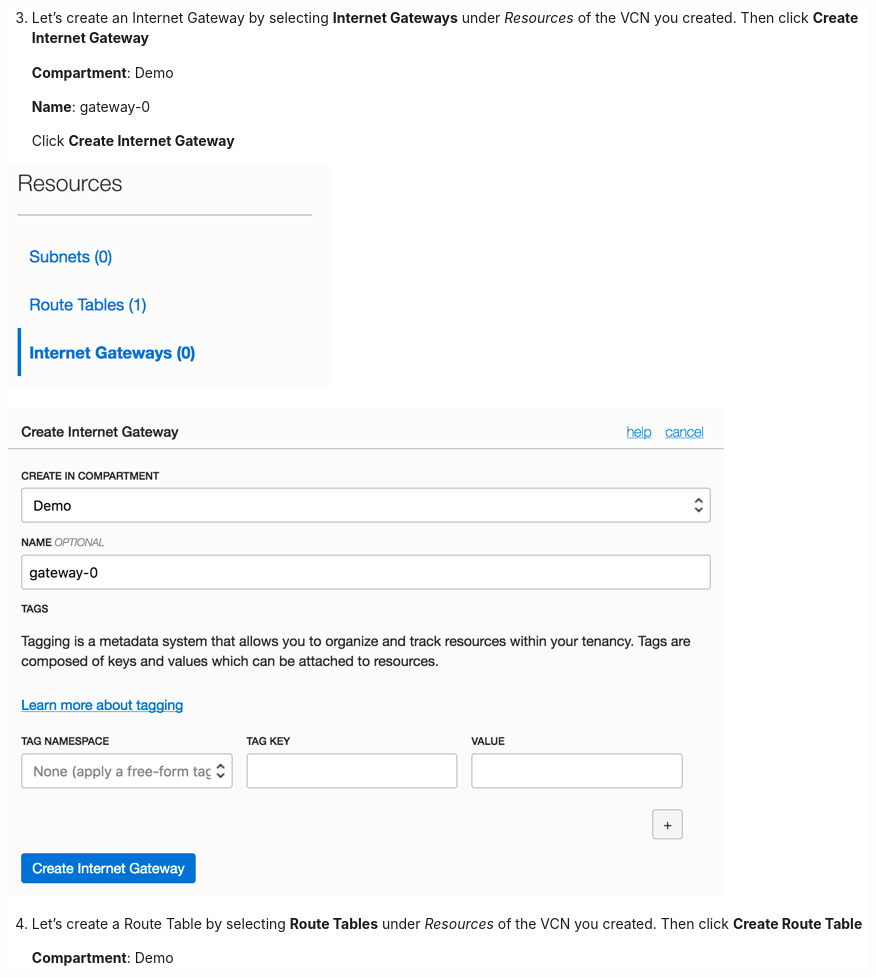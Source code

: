 3) Let’s create an Internet Gateway by selecting **Internet Gateways** under *Resources* of the VCN you created. Then click **Create Internet Gateway**

	**Compartment**: Demo

	**Name**: gateway-0

	Click **Create Internet Gateway**

![](media/image7.png)

![](media/image8.png)

4) Let’s create a Route Table by selecting **Route Tables** under *Resources* of the VCN you created. Then click **Create Route Table**

	**Compartment**: Demo
